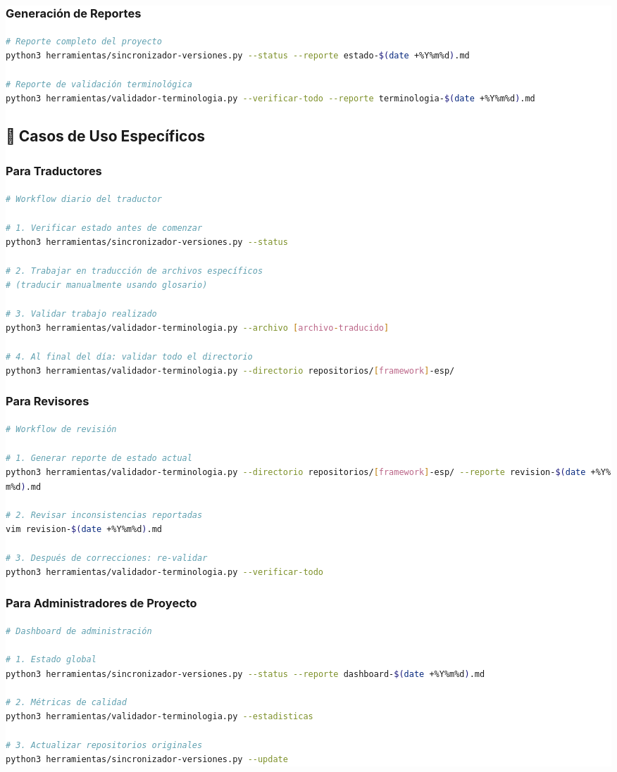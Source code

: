 ### Generación de Reportes

```bash
# Reporte completo del proyecto
python3 herramientas/sincronizador-versiones.py --status --reporte estado-$(date +%Y%m%d).md

# Reporte de validación terminológica
python3 herramientas/validador-terminologia.py --verificar-todo --reporte terminologia-$(date +%Y%m%d).md
```

## 🎯 Casos de Uso Específicos

### Para Traductores

```bash
# Workflow diario del traductor

# 1. Verificar estado antes de comenzar
python3 herramientas/sincronizador-versiones.py --status

# 2. Trabajar en traducción de archivos específicos
# (traducir manualmente usando glosario)

# 3. Validar trabajo realizado
python3 herramientas/validador-terminologia.py --archivo [archivo-traducido]

# 4. Al final del día: validar todo el directorio
python3 herramientas/validador-terminologia.py --directorio repositorios/[framework]-esp/
```

### Para Revisores

```bash
# Workflow de revisión

# 1. Generar reporte de estado actual
python3 herramientas/validador-terminologia.py --directorio repositorios/[framework]-esp/ --reporte revision-$(date +%Y%m%d).md

# 2. Revisar inconsistencias reportadas
vim revision-$(date +%Y%m%d).md

# 3. Después de correcciones: re-validar
python3 herramientas/validador-terminologia.py --verificar-todo
```

### Para Administradores de Proyecto

```bash
# Dashboard de administración

# 1. Estado global
python3 herramientas/sincronizador-versiones.py --status --reporte dashboard-$(date +%Y%m%d).md

# 2. Métricas de calidad
python3 herramientas/validador-terminologia.py --estadisticas

# 3. Actualizar repositorios originales
python3 herramientas/sincronizador-versiones.py --update
```
